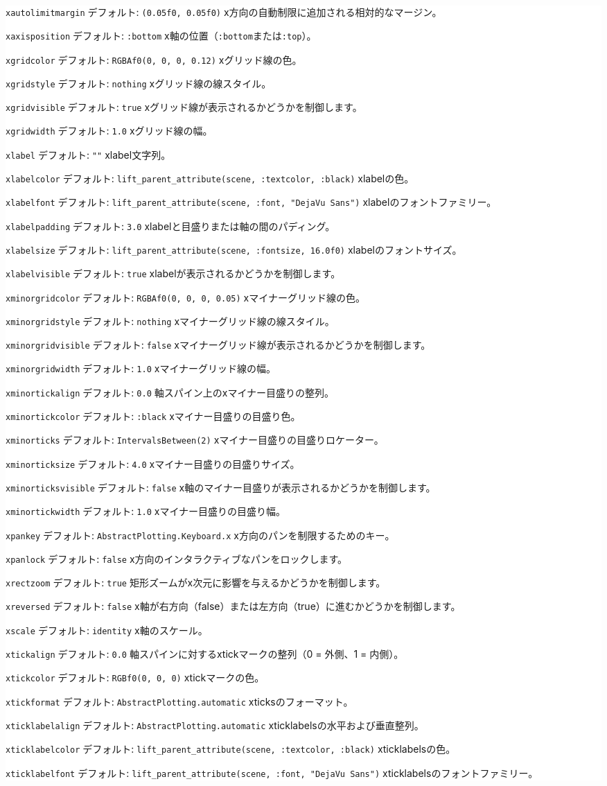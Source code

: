 `xautolimitmargin`   デフォルト: `(0.05f0, 0.05f0)`   x方向の自動制限に追加される相対的なマージン。

`xaxisposition`   デフォルト: `:bottom`   x軸の位置（`:bottom`または`:top`）。

`xgridcolor`   デフォルト: `RGBAf0(0, 0, 0, 0.12)`   xグリッド線の色。

`xgridstyle`   デフォルト: `nothing`   xグリッド線の線スタイル。

`xgridvisible`   デフォルト: `true`   xグリッド線が表示されるかどうかを制御します。

`xgridwidth`   デフォルト: `1.0`   xグリッド線の幅。

`xlabel`   デフォルト: `""`   xlabel文字列。

`xlabelcolor`   デフォルト: `lift_parent_attribute(scene, :textcolor, :black)`   xlabelの色。

`xlabelfont`   デフォルト: `lift_parent_attribute(scene, :font, "DejaVu Sans")`   xlabelのフォントファミリー。

`xlabelpadding`   デフォルト: `3.0`   xlabelと目盛りまたは軸の間のパディング。

`xlabelsize`   デフォルト: `lift_parent_attribute(scene, :fontsize, 16.0f0)`   xlabelのフォントサイズ。

`xlabelvisible`   デフォルト: `true`   xlabelが表示されるかどうかを制御します。

`xminorgridcolor`   デフォルト: `RGBAf0(0, 0, 0, 0.05)`   xマイナーグリッド線の色。

`xminorgridstyle`   デフォルト: `nothing`   xマイナーグリッド線の線スタイル。

`xminorgridvisible`   デフォルト: `false`   xマイナーグリッド線が表示されるかどうかを制御します。

`xminorgridwidth`   デフォルト: `1.0`   xマイナーグリッド線の幅。

`xminortickalign`   デフォルト: `0.0`   軸スパイン上のxマイナー目盛りの整列。

`xminortickcolor`   デフォルト: `:black`   xマイナー目盛りの目盛り色。

`xminorticks`   デフォルト: `IntervalsBetween(2)`   xマイナー目盛りの目盛りロケーター。

`xminorticksize`   デフォルト: `4.0`   xマイナー目盛りの目盛りサイズ。

`xminorticksvisible`   デフォルト: `false`   x軸のマイナー目盛りが表示されるかどうかを制御します。

`xminortickwidth`   デフォルト: `1.0`   xマイナー目盛りの目盛り幅。

`xpankey`   デフォルト: `AbstractPlotting.Keyboard.x`   x方向のパンを制限するためのキー。

`xpanlock`   デフォルト: `false`   x方向のインタラクティブなパンをロックします。

`xrectzoom`   デフォルト: `true`   矩形ズームがx次元に影響を与えるかどうかを制御します。

`xreversed`   デフォルト: `false`   x軸が右方向（false）または左方向（true）に進むかどうかを制御します。

`xscale`   デフォルト: `identity`   x軸のスケール。

`xtickalign`   デフォルト: `0.0`   軸スパインに対するxtickマークの整列（0 = 外側、1 = 内側）。

`xtickcolor`   デフォルト: `RGBf0(0, 0, 0)`   xtickマークの色。

`xtickformat`   デフォルト: `AbstractPlotting.automatic`   xticksのフォーマット。

`xticklabelalign`   デフォルト: `AbstractPlotting.automatic`   xticklabelsの水平および垂直整列。

`xticklabelcolor`   デフォルト: `lift_parent_attribute(scene, :textcolor, :black)`   xticklabelsの色。

`xticklabelfont`   デフォルト: `lift_parent_attribute(scene, :font, "DejaVu Sans")`   xticklabelsのフォントファミリー。
